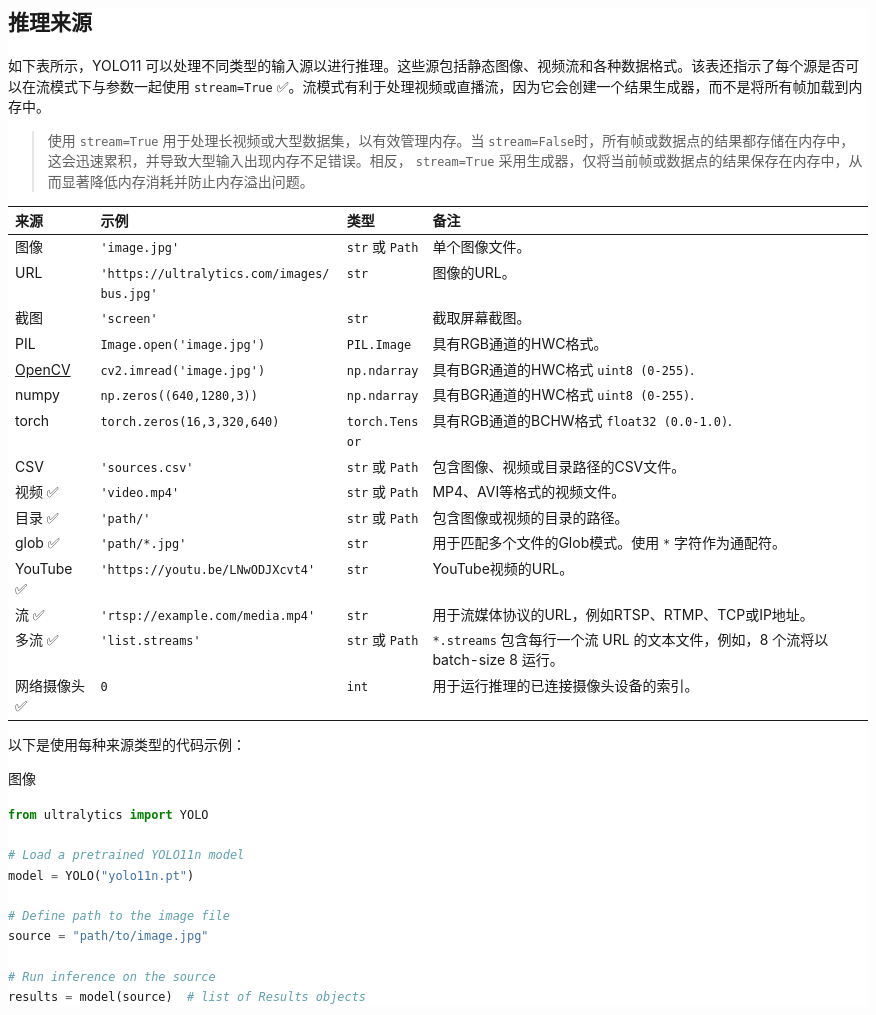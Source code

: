 ## 推理来源

如下表所示，YOLO11 可以处理不同类型的输入源以进行推理。这些源包括静态图像、视频流和各种数据格式。该表还指示了每个源是否可以在流模式下与参数一起使用 `stream=True` ✅。流模式有利于处理视频或直播流，因为它会创建一个结果生成器，而不是将所有帧加载到内存中。

> 使用 `stream=True` 用于处理长视频或大型数据集，以有效管理内存。当 `stream=False`时，所有帧或数据点的结果都存储在内存中，这会迅速累积，并导致大型输入出现内存不足错误。相反， `stream=True` 采用生成器，仅将当前帧或数据点的结果保存在内存中，从而显著降低内存消耗并防止内存溢出问题。

| 来源                                                  | 示例                                       | 类型            | 备注                                                         |
| :---------------------------------------------------- | :----------------------------------------- | :-------------- | :----------------------------------------------------------- |
| 图像                                                  | `'image.jpg'`                              | `str` 或 `Path` | 单个图像文件。                                               |
| URL                                                   | `'https://ultralytics.com/images/bus.jpg'` | `str`           | 图像的URL。                                                  |
| 截图                                                  | `'screen'`                                 | `str`           | 截取屏幕截图。                                               |
| PIL                                                   | `Image.open('image.jpg')`                  | `PIL.Image`     | 具有RGB通道的HWC格式。                                       |
| [OpenCV](https://www.ultralytics.com/glossary/opencv) | `cv2.imread('image.jpg')`                  | `np.ndarray`    | 具有BGR通道的HWC格式 `uint8 (0-255)`.                        |
| numpy                                                 | `np.zeros((640,1280,3))`                   | `np.ndarray`    | 具有BGR通道的HWC格式 `uint8 (0-255)`.                        |
| torch                                                 | `torch.zeros(16,3,320,640)`                | `torch.Tensor`  | 具有RGB通道的BCHW格式 `float32 (0.0-1.0)`.                   |
| CSV                                                   | `'sources.csv'`                            | `str` 或 `Path` | 包含图像、视频或目录路径的CSV文件。                          |
| 视频 ✅                                                | `'video.mp4'`                              | `str` 或 `Path` | MP4、AVI等格式的视频文件。                                   |
| 目录 ✅                                                | `'path/'`                                  | `str` 或 `Path` | 包含图像或视频的目录的路径。                                 |
| glob ✅                                                | `'path/*.jpg'`                             | `str`           | 用于匹配多个文件的Glob模式。使用 `*` 字符作为通配符。        |
| YouTube ✅                                             | `'https://youtu.be/LNwODJXcvt4'`           | `str`           | YouTube视频的URL。                                           |
| 流 ✅                                                  | `'rtsp://example.com/media.mp4'`           | `str`           | 用于流媒体协议的URL，例如RTSP、RTMP、TCP或IP地址。           |
| 多流 ✅                                                | `'list.streams'`                           | `str` 或 `Path` | `*.streams` 包含每行一个流 URL 的文本文件，例如，8 个流将以 batch-size 8 运行。 |
| 网络摄像头 ✅                                          | `0`                                        | `int`           | 用于运行推理的已连接摄像头设备的索引。                       |

以下是使用每种来源类型的代码示例：

图像

```python
from ultralytics import YOLO

# Load a pretrained YOLO11n model
model = YOLO("yolo11n.pt")

# Define path to the image file
source = "path/to/image.jpg"

# Run inference on the source
results = model(source)  # list of Results objects
```
